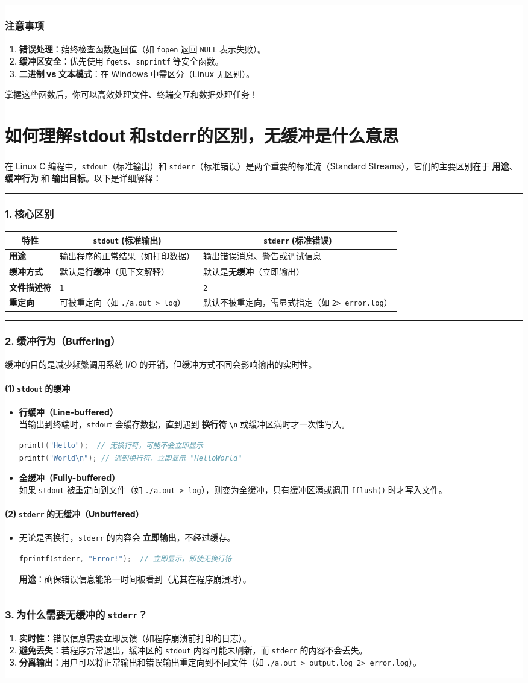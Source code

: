 
---

### **注意事项**
1. **错误处理**：始终检查函数返回值（如 `fopen` 返回 `NULL` 表示失败）。
2. **缓冲区安全**：优先使用 `fgets`、`snprintf` 等安全函数。
3. **二进制 vs 文本模式**：在 Windows 中需区分（Linux 无区别）。

掌握这些函数后，你可以高效处理文件、终端交互和数据处理任务！


# 如何理解stdout 和stderr的区别，无缓冲是什么意思

在 Linux C 编程中，`stdout`（标准输出）和 `stderr`（标准错误）是两个重要的标准流（Standard Streams），它们的主要区别在于 **用途**、**缓冲行为** 和 **输出目标**。以下是详细解释：

---

### **1. 核心区别**
| 特性          | `stdout` (标准输出)               | `stderr` (标准错误)               |
|---------------|----------------------------------|----------------------------------|
| **用途**       | 输出程序的正常结果（如打印数据）  | 输出错误消息、警告或调试信息      |
| **缓冲方式**   | 默认是**行缓冲**（见下文解释）     | 默认是**无缓冲**（立即输出）      |
| **文件描述符** | `1`                              | `2`                              |
| **重定向**     | 可被重定向（如 `./a.out > log`）  | 默认不被重定向，需显式指定（如 `2> error.log`） |

---

### **2. 缓冲行为（Buffering）**
缓冲的目的是减少频繁调用系统 I/O 的开销，但缓冲方式不同会影响输出的实时性。

#### **(1) `stdout` 的缓冲**
- **行缓冲（Line-buffered）**  
  当输出到终端时，`stdout` 会缓存数据，直到遇到 **换行符 `\n`** 或缓冲区满时才一次性写入。  
  ```c
  printf("Hello");  // 无换行符，可能不会立即显示
  printf("World\n"); // 遇到换行符，立即显示 "HelloWorld"
  ```
- **全缓冲（Fully-buffered）**  
  如果 `stdout` 被重定向到文件（如 `./a.out > log`），则变为全缓冲，只有缓冲区满或调用 `fflush()` 时才写入文件。

#### **(2) `stderr` 的无缓冲（Unbuffered）**
- 无论是否换行，`stderr` 的内容会 **立即输出**，不经过缓存。  
  ```c
  fprintf(stderr, "Error!");  // 立即显示，即使无换行符
  ```
  **用途**：确保错误信息能第一时间被看到（尤其在程序崩溃时）。

---

### **3. 为什么需要无缓冲的 `stderr`？**
1. **实时性**：错误信息需要立即反馈（如程序崩溃前打印的日志）。  
2. **避免丢失**：若程序异常退出，缓冲区的 `stdout` 内容可能未刷新，而 `stderr` 的内容不会丢失。  
3. **分离输出**：用户可以将正常输出和错误输出重定向到不同文件（如 `./a.out > output.log 2> error.log`）。

---